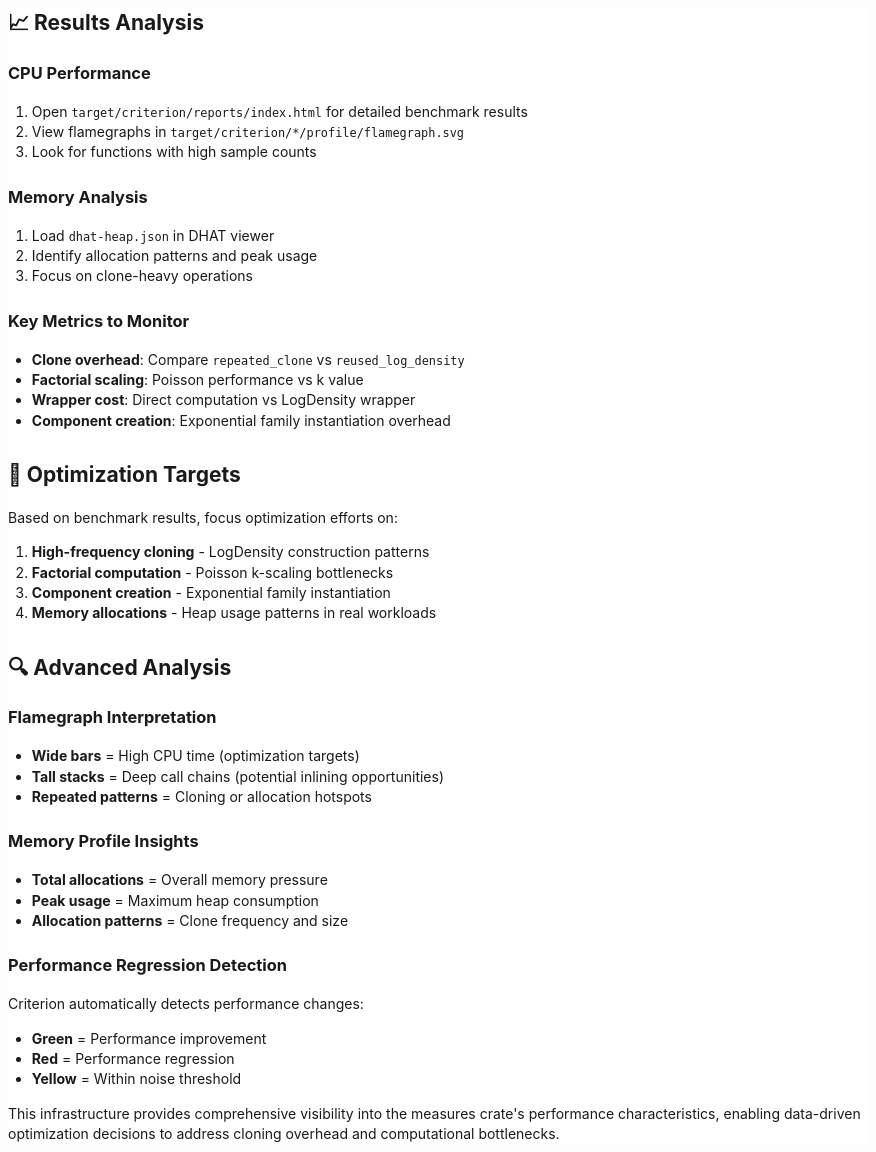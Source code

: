 ## 📈 Results Analysis

### CPU Performance
1. Open `target/criterion/reports/index.html` for detailed benchmark results
2. View flamegraphs in `target/criterion/*/profile/flamegraph.svg`
3. Look for functions with high sample counts

### Memory Analysis
1. Load `dhat-heap.json` in DHAT viewer
2. Identify allocation patterns and peak usage
3. Focus on clone-heavy operations

### Key Metrics to Monitor
- **Clone overhead**: Compare `repeated_clone` vs `reused_log_density`
- **Factorial scaling**: Poisson performance vs k value
- **Wrapper cost**: Direct computation vs LogDensity wrapper
- **Component creation**: Exponential family instantiation overhead

## 🎯 Optimization Targets

Based on benchmark results, focus optimization efforts on:

1. **High-frequency cloning** - LogDensity construction patterns
2. **Factorial computation** - Poisson k-scaling bottlenecks  
3. **Component creation** - Exponential family instantiation
4. **Memory allocations** - Heap usage patterns in real workloads

## 🔍 Advanced Analysis

### Flamegraph Interpretation
- **Wide bars** = High CPU time (optimization targets)
- **Tall stacks** = Deep call chains (potential inlining opportunities)
- **Repeated patterns** = Cloning or allocation hotspots

### Memory Profile Insights
- **Total allocations** = Overall memory pressure
- **Peak usage** = Maximum heap consumption
- **Allocation patterns** = Clone frequency and size

### Performance Regression Detection
Criterion automatically detects performance changes:
- **Green** = Performance improvement
- **Red** = Performance regression  
- **Yellow** = Within noise threshold

This infrastructure provides comprehensive visibility into the measures crate's performance characteristics, enabling data-driven optimization decisions to address cloning overhead and computational bottlenecks. 